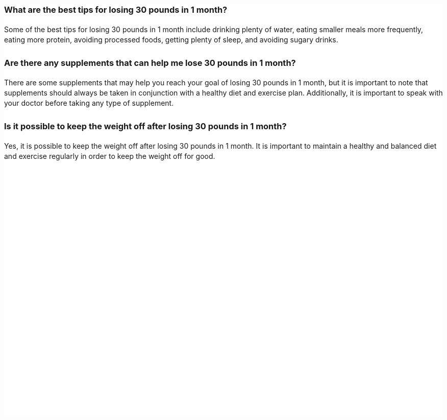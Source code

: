 <h3>What are the best tips for losing 30 pounds in 1 month?</h3>

<p>Some of the best tips for losing 30 pounds in 1 month include drinking plenty of water, eating smaller meals more frequently, eating more protein, avoiding processed foods, getting plenty of sleep, and avoiding sugary drinks.</p>

<h3>Are there any supplements that can help me lose 30 pounds in 1 month?</h3>

<p>There are some supplements that may help you reach your goal of losing 30 pounds in 1 month, but it is important to note that supplements should always be taken in conjunction with a healthy diet and exercise plan. Additionally, it is important to speak with your doctor before taking any type of supplement.</p>

<h3>Is it possible to keep the weight off after losing 30 pounds in 1 month?</h3>

<p>Yes, it is possible to keep the weight off after losing 30 pounds in 1 month. It is important to maintain a healthy and balanced diet and exercise regularly in order to keep the weight off for good.</p>

<div style="position: relative; padding-bottom: 56.25%; overflow: hidden"><iframe src="https://www.youtube.com/embed/-qYq5kIZaK4" frameborder="0" allow="accelerometer; autoplay; clipboard-write; encrypted-media; gyroscope; picture-in-picture; web-share" allowfullscreen style="position: absolute; top: 0; left: 0; width: 100%; height: 100%;"></iframe>
</div>